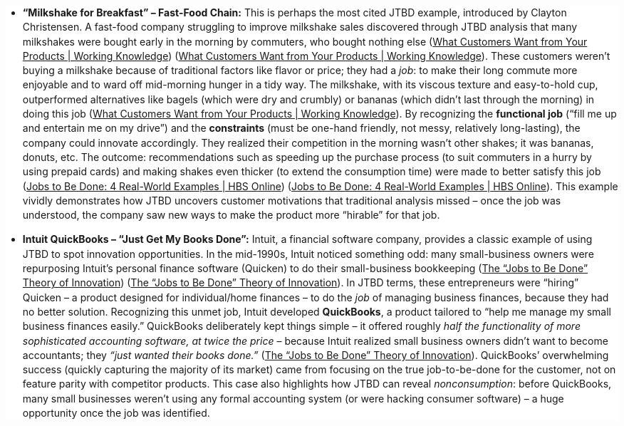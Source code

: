 - **“Milkshake for Breakfast” – Fast-Food Chain:** This is perhaps the most cited JTBD example, introduced by Clayton Christensen. A fast-food company struggling to improve milkshake sales discovered through JTBD analysis that many milkshakes were bought early in the morning by commuters, who bought nothing else ([What Customers Want from Your Products | Working Knowledge](https://www.library.hbs.edu/working-knowledge/what-customers-want-from-your-products#:~:text=purchased%2C%20whether%20these%20consumers%20were,their%20shakes%20in%20their%20cars)) ([What Customers Want from Your Products | Working Knowledge](https://www.library.hbs.edu/working-knowledge/what-customers-want-from-your-products#:~:text=anything%20else%3B%20and%20they%20consumed,their%20shakes%20in%20their%20cars)). These customers weren’t buying a milkshake because of traditional factors like flavor or price; they had a _job_: to make their long commute more enjoyable and to ward off mid-morning hunger in a tidy way. The milkshake, with its viscous texture and easy-to-hold cup, outperformed alternatives like bagels (which were dry and crumbly) or bananas (which didn’t last through the morning) in doing this job ([What Customers Want from Your Products | Working Knowledge](https://www.library.hbs.edu/working-knowledge/what-customers-want-from-your-products#:~:text=The%20researcher%20inquired%20further%3A%20,commute%20problem.%20They%20could)). By recognizing the **functional job** (“fill me up and entertain me on my drive”) and the **constraints** (must be one-hand friendly, not messy, relatively long-lasting), the company could innovate accordingly. They realized their competition in the morning wasn’t other shakes; it was bananas, donuts, etc. The outcome: recommendations such as speeding up the purchase process (to suit commuters in a hurry by using prepaid cards) and making shakes even thicker (to extend the consumption time) were made to better satisfy this job ([Jobs to Be Done: 4 Real-World Examples | HBS Online](https://online.hbs.edu/blog/post/jobs-to-be-done-examples#:~:text=product%20can%20satisfy%20a%20job,effective%20at%20accomplishing%20that%20job)) ([Jobs to Be Done: 4 Real-World Examples | HBS Online](https://online.hbs.edu/blog/post/jobs-to-be-done-examples#:~:text=prepaid%20card%20that%20allows%20them,get%20to%20work%20on%20time)). This example vividly demonstrates how JTBD uncovers customer motivations that traditional analysis missed – once the job was understood, the company saw new ways to make the product more “hirable” for that job.
    
- **Intuit QuickBooks – “Just Get My Books Done”:** Intuit, a financial software company, provides a classic example of using JTBD to spot innovation opportunities. In the mid-1990s, Intuit noticed something odd: many small-business owners were repurposing Intuit’s personal finance software (Quicken) to do their small-business bookkeeping ([The “Jobs to Be Done” Theory of Innovation](https://www.strategy-business.com/article/The-Jobs-to-Be-Done-Theory-of-Innovation#:~:text=appointed%20president%20of%20SNHU%20in,nontraditional%20students%20like%20traditional%20students)) ([The “Jobs to Be Done” Theory of Innovation](https://www.strategy-business.com/article/The-Jobs-to-Be-Done-Theory-of-Innovation#:~:text=SNHU%20is%20only%20one%20of,There%E2%80%99s%20GM%E2%80%99s%20OnStar)). In JTBD terms, these entrepreneurs were “hiring” Quicken – a product designed for individual/home finances – to do the _job_ of managing business finances, because they had no better solution. Recognizing this unmet job, Intuit developed **QuickBooks**, a product tailored to “help me manage my small business finances easily.” QuickBooks deliberately kept things simple – it offered roughly _half the functionality of more sophisticated accounting software, at twice the price_ – because Intuit realized small business owners didn’t want to become accountants; they _“just wanted their books done.”_ ([The “Jobs to Be Done” Theory of Innovation](https://www.strategy-business.com/article/The-Jobs-to-Be-Done-Theory-of-Innovation#:~:text=SNHU%20is%20only%20one%20of,There%E2%80%99s%20GM%E2%80%99s%20OnStar)). QuickBooks’ overwhelming success (quickly capturing the majority of its market) came from focusing on the true job-to-be-done for the customer, not on feature parity with competitor products. This case also highlights how JTBD can reveal _nonconsumption_: before QuickBooks, many small businesses weren’t using any formal accounting system (or were hacking consumer software) – a huge opportunity once the job was identified.
    